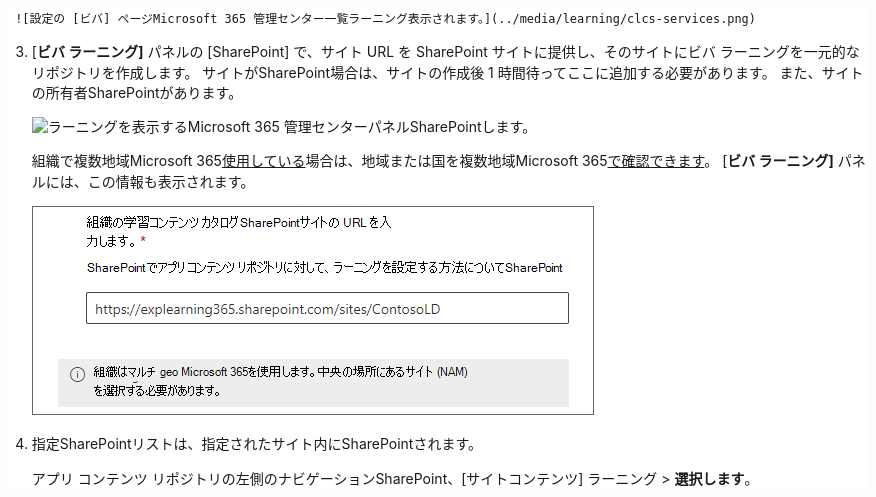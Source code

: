      ![設定の [ビバ] ページMicrosoft 365 管理センター一覧ラーニング表示されます。](../media/learning/clcs-services.png)

3. [**ビバ ラーニング]** パネルの [SharePoint] で、サイト URL を SharePoint サイトに提供し、そのサイトにビバ ラーニングを一元的なリポジトリを作成します。 サイトがSharePoint場合は、サイトの作成後 1 時間待ってここに追加する必要があります。 また、サイトの所有者SharePointがあります。

     ![ラーニングを表示するMicrosoft 365 管理センターパネルSharePointします。](../media/learning/sharepoint-1.png)

     組織で複数地域Microsoft 365[使用している](/microsoft-365/enterprise/microsoft-365-multi-geo)場合は、地域または国を複数地域Microsoft 365[で確認できます](/microsoft-365/enterprise/microsoft-365-multi-geo#microsoft-365-multi-geo-availability)。 [**ビバ ラーニング]** パネルには、この情報も表示されます。

     ![ラーニングのパネルMicrosoft 365 管理センター URL が中央の場所にある必要SharePointメッセージが表示されます。](../media/learning/sharepoint-2.png)

4. 指定SharePointリストは、指定されたサイト内にSharePointされます。

     アプリ コンテンツ リポジトリの左側のナビゲーションSharePoint、[サイトコンテンツ] ラーニング  >  **選択します**。
